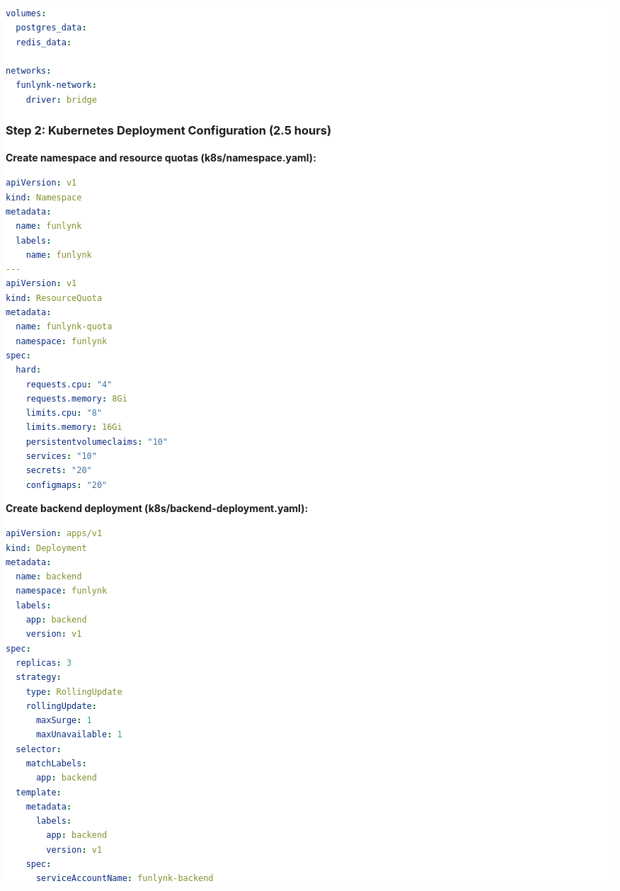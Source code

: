 ```yaml
volumes:
  postgres_data:
  redis_data:

networks:
  funlynk-network:
    driver: bridge
```

### Step 2: Kubernetes Deployment Configuration (2.5 hours)

**Create namespace and resource quotas (k8s/namespace.yaml):**
```yaml
apiVersion: v1
kind: Namespace
metadata:
  name: funlynk
  labels:
    name: funlynk
---
apiVersion: v1
kind: ResourceQuota
metadata:
  name: funlynk-quota
  namespace: funlynk
spec:
  hard:
    requests.cpu: "4"
    requests.memory: 8Gi
    limits.cpu: "8"
    limits.memory: 16Gi
    persistentvolumeclaims: "10"
    services: "10"
    secrets: "20"
    configmaps: "20"
```

**Create backend deployment (k8s/backend-deployment.yaml):**
```yaml
apiVersion: apps/v1
kind: Deployment
metadata:
  name: backend
  namespace: funlynk
  labels:
    app: backend
    version: v1
spec:
  replicas: 3
  strategy:
    type: RollingUpdate
    rollingUpdate:
      maxSurge: 1
      maxUnavailable: 1
  selector:
    matchLabels:
      app: backend
  template:
    metadata:
      labels:
        app: backend
        version: v1
    spec:
      serviceAccountName: funlynk-backend
```